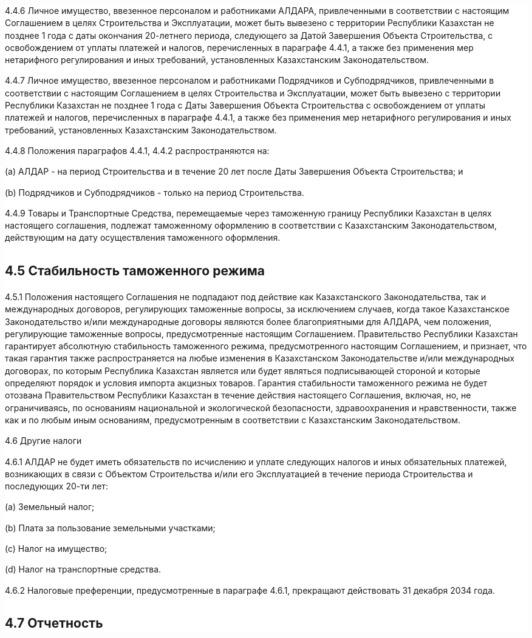 4.4.6 Личное имущество, ввезенное персоналом и работниками АЛДАРА, привлеченными в соответствии с настоящим Соглашением в целях Строительства и Эксплуатации, может быть вывезено с территории Республики Казахстан не позднее 1 года с даты окончания 20-летнего периода, следующего за Датой Завершения Объекта Строительства, с освобождением от уплаты платежей и налогов, перечисленных в параграфе 4.4.1, а также без применения мер нетарифного регулирования и иных требований, установленных Казахстанским Законодательством.

4.4.7 Личное имущество, ввезенное персоналом и работниками Подрядчиков и Субподрядчиков, привлеченными в соответствии с настоящим Соглашением в целях Строительства и Эксплуатации, может быть вывезено с территории Республики Казахстан не позднее 1 года с Даты Завершения Объекта Строительства с освобождением от уплаты платежей и налогов, перечисленных в параграфе 4.4.1, а также без применения мер нетарифного регулирования и иных требований, установленных Казахстанским Законодательством.

4.4.8 Положения параграфов 4.4.1, 4.4.2 распространяются на:

(а) АЛДАР - на период Строительства и в течение 20 лет после Даты Завершения Объекта Строительства; и

(b) Подрядчиков и Субподрядчиков - только на период Строительства.

4.4.9 Товары и Транспортные Средства, перемещаемые через таможенную границу Республики Казахстан в целях настоящего соглашения, подлежат таможенному оформлению в соответствии с Казахстанским Законодательством, действующим на дату осуществления таможенного оформления.

## 4.5 Стабильность таможенного режима

4.5.1 Положения настоящего Соглашения не подпадают под действие как Казахстанского Законодательства, так и международных договоров, регулирующих таможенные вопросы, за исключением случаев, когда такое Казахстанское Законодательство и/или международные договоры являются более благоприятными для АЛДАРА, чем положения, регулирующие таможенные вопросы, предусмотренные настоящим Соглашением. Правительство Республики Казахстан гарантирует абсолютную стабильность таможенного режима, предусмотренного настоящим Соглашением, и признает, что такая гарантия также распространяется на любые изменения в Казахстанском Законодательстве и/или международных договорах, по которым Республика Казахстан является или будет являться подписывающей стороной и которые определяют порядок и условия импорта акцизных товаров. Гарантия стабильности таможенного режима не будет отозвана Правительством Республики Казахстан в течение действия настоящего Соглашения, включая, но, не ограничиваясь, по основаниям национальной и экологической безопасности, здравоохранения и нравственности, также как и по любым иным основаниям, предусмотренным в соответствии с Казахстанским Законодательством.

4.6 Другие налоги

4.6.1 АЛДАР не будет иметь обязательств по исчислению и уплате следующих налогов и иных обязательных платежей, возникающих в связи с Объектом Строительства и/или его Эксплуатацией в течение периода Строительства и последующих 20-ти лет:

(а) Земельный налог;

(b) Плата за пользование земельными участками;

(c) Налог на имущество;

(d) Налог на транспортные средства.

4.6.2 Налоговые преференции, предусмотренные в параграфе 4.6.1, прекращают действовать 31 декабря 2034 года.

## 4.7 Отчетность
